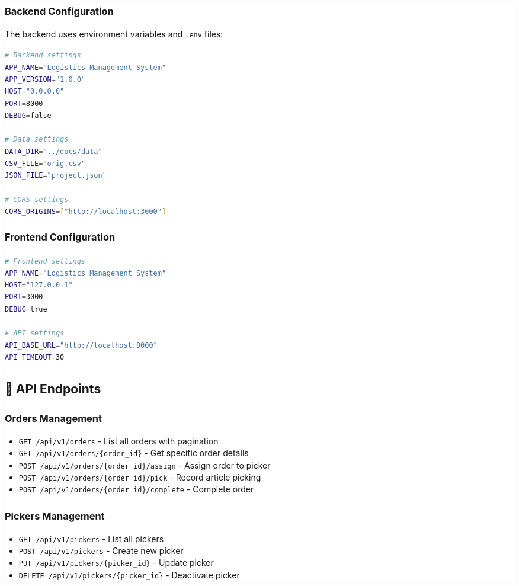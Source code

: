 ### Backend Configuration

The backend uses environment variables and `.env` files:

```bash
# Backend settings
APP_NAME="Logistics Management System"
APP_VERSION="1.0.0"
HOST="0.0.0.0"
PORT=8000
DEBUG=false

# Data settings
DATA_DIR="../docs/data"
CSV_FILE="orig.csv"
JSON_FILE="project.json"

# CORS settings
CORS_ORIGINS=["http://localhost:3000"]
```

### Frontend Configuration

```bash
# Frontend settings
APP_NAME="Logistics Management System"
HOST="127.0.0.1"
PORT=3000
DEBUG=true

# API settings
API_BASE_URL="http://localhost:8000"
API_TIMEOUT=30
```

## 📡 API Endpoints

### Orders Management

- `GET /api/v1/orders` - List all orders with pagination
- `GET /api/v1/orders/{order_id}` - Get specific order details
- `POST /api/v1/orders/{order_id}/assign` - Assign order to picker
- `POST /api/v1/orders/{order_id}/pick` - Record article picking
- `POST /api/v1/orders/{order_id}/complete` - Complete order

### Pickers Management

- `GET /api/v1/pickers` - List all pickers
- `POST /api/v1/pickers` - Create new picker
- `PUT /api/v1/pickers/{picker_id}` - Update picker
- `DELETE /api/v1/pickers/{picker_id}` - Deactivate picker
